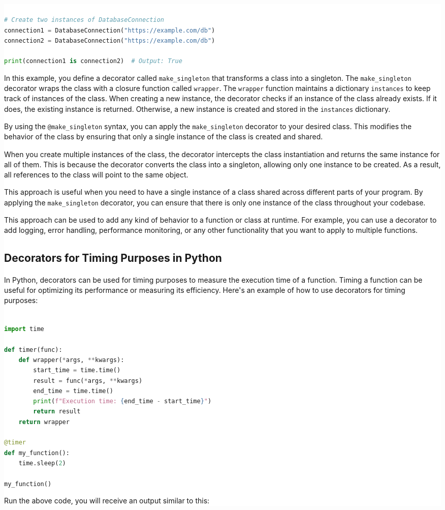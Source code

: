 ```python

# Create two instances of DatabaseConnection
connection1 = DatabaseConnection("https://example.com/db")
connection2 = DatabaseConnection("https://example.com/db")

print(connection1 is connection2)  # Output: True
```

In this example, you define a decorator called `make_singleton` that transforms a class into a singleton. The `make_singleton` decorator wraps the class with a closure function called `wrapper`. The `wrapper` function maintains a dictionary `instances` to keep track of instances of the class. When creating a new instance, the decorator checks if an instance of the class already exists. If it does, the existing instance is returned. Otherwise, a new instance is created and stored in the `instances` dictionary.

By using the `@make_singleton` syntax, you can apply the `make_singleton` decorator to your desired class. This modifies the behavior of the class by ensuring that only a single instance of the class is created and shared.

When you create multiple instances of the class, the decorator intercepts the class instantiation and returns the same instance for all of them. This is because the decorator converts the class into a singleton, allowing only one instance to be created. As a result, all references to the class will point to the same object.

This approach is useful when you need to have a single instance of a class shared across different parts of your program. By applying the `make_singleton` decorator, you can ensure that there is only one instance of the class throughout your codebase.

This approach can be used to add any kind of behavior to a function or class at runtime. For example, you can use a decorator to add logging, error handling, performance monitoring, or any other functionality that you want to apply to multiple functions.

## Decorators for Timing Purposes in Python

In Python, decorators can be used for timing purposes to measure the execution time of a function. Timing a function can be useful for optimizing its performance or measuring its efficiency. Here's an example of how to use decorators for timing purposes:

```python

import time

def timer(func):
    def wrapper(*args, **kwargs):
        start_time = time.time()
        result = func(*args, **kwargs)
        end_time = time.time()
        print(f"Execution time: {end_time - start_time}")
        return result
    return wrapper

@timer
def my_function():
    time.sleep(2)

my_function()
```
Run the above code, you will receive an output similar to this:
